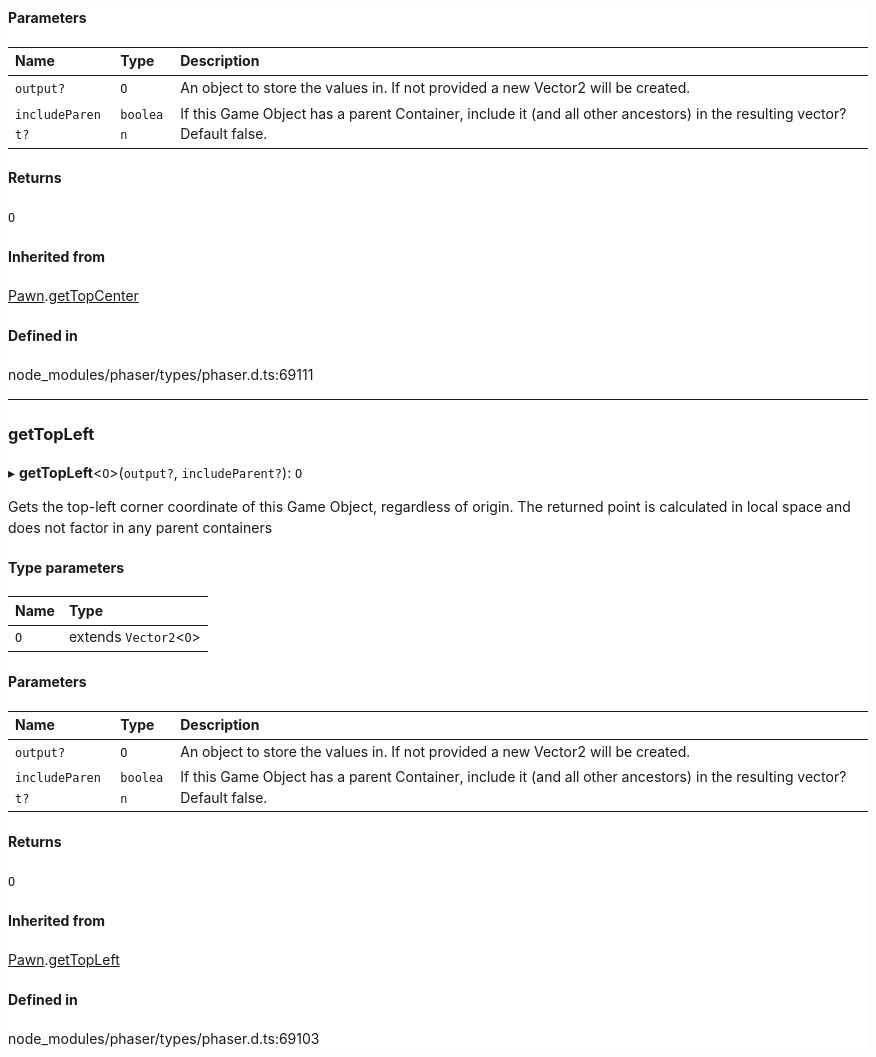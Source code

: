 #### Parameters

| Name | Type | Description |
| :------ | :------ | :------ |
| `output?` | `O` | An object to store the values in. If not provided a new Vector2 will be created. |
| `includeParent?` | `boolean` | If this Game Object has a parent Container, include it (and all other ancestors) in the resulting vector? Default false. |

#### Returns

`O`

#### Inherited from

[Pawn](Pawns_Pawn.Pawn.md).[getTopCenter](Pawns_Pawn.Pawn.md#gettopcenter)

#### Defined in

node_modules/phaser/types/phaser.d.ts:69111

___

### getTopLeft

▸ **getTopLeft**<`O`\>(`output?`, `includeParent?`): `O`

Gets the top-left corner coordinate of this Game Object, regardless of origin.
The returned point is calculated in local space and does not factor in any parent containers

#### Type parameters

| Name | Type |
| :------ | :------ |
| `O` | extends `Vector2`<`O`\> |

#### Parameters

| Name | Type | Description |
| :------ | :------ | :------ |
| `output?` | `O` | An object to store the values in. If not provided a new Vector2 will be created. |
| `includeParent?` | `boolean` | If this Game Object has a parent Container, include it (and all other ancestors) in the resulting vector? Default false. |

#### Returns

`O`

#### Inherited from

[Pawn](Pawns_Pawn.Pawn.md).[getTopLeft](Pawns_Pawn.Pawn.md#gettopleft)

#### Defined in

node_modules/phaser/types/phaser.d.ts:69103
